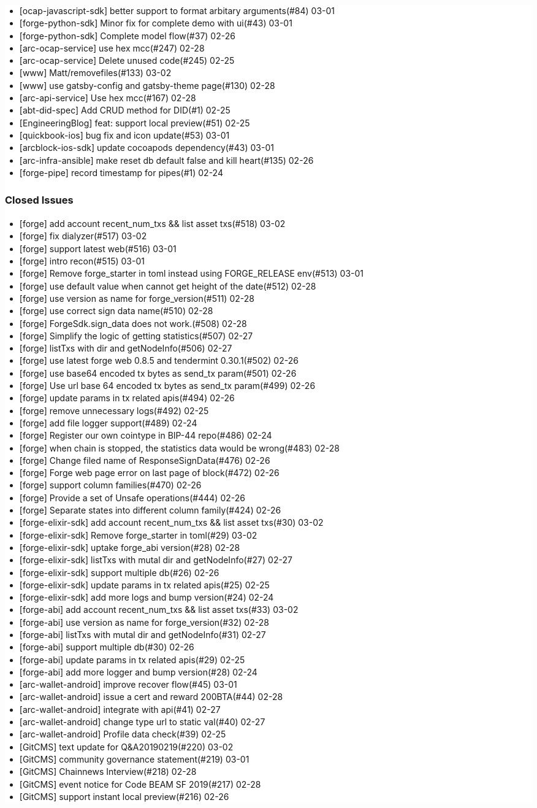 - [ocap-javascript-sdk] better support to format arbitary arguments(#84) 03-01
- [forge-python-sdk] Minor fix for complete demo with ui(#43) 03-01
- [forge-python-sdk] Complete model flow(#37) 02-26
- [arc-ocap-service] use hex mcc(#247) 02-28
- [arc-ocap-service] Delete unused code(#245) 02-25
- [www] Matt/removefiles(#133) 03-02
- [www] use gatsby-config and gatsby-theme page(#130) 02-28
- [arc-api-service] Use hex mcc(#167) 02-28
- [abt-did-spec] Add CRUD method for DID(#1) 02-25
- [EngineeringBlog] feat: support local preview(#51) 02-25
- [quickbook-ios] bug fix and icon update(#53) 03-01
- [arcblock-ios-sdk] update cocoapods dependency(#43) 03-01
- [arc-infra-ansible] make reset db default false and kill heart(#135) 02-26
- [forge-pipe] record timestamp for pipes(#1) 02-24

### Closed Issues

- [forge] add account recent_num_txs && list asset txs(#518) 03-02
- [forge] fix dialyzer(#517) 03-02
- [forge] support latest web(#516) 03-01
- [forge] intro recon(#515) 03-01
- [forge] Remove forge_starter in toml instead using FORGE_RELEASE env(#513) 03-01
- [forge] use default value when cannot get height of the date(#512) 02-28
- [forge] use version as name for forge_version(#511) 02-28
- [forge] use correct sign data name(#510) 02-28
- [forge] ForgeSdk.sign_data does not work.(#508) 02-28
- [forge] Simplify the logic of getting statistics(#507) 02-27
- [forge] listTxs with dir and getNodeInfo(#506) 02-27
- [forge] use latest forge web 0.8.5 and tendermint 0.30.1(#502) 02-26
- [forge] use base64 encoded tx bytes as send_tx param(#501) 02-26
- [forge] Use url base 64 encoded tx bytes as send_tx param(#499) 02-26
- [forge] update params in tx related apis(#494) 02-26
- [forge] remove unnecessary logs(#492) 02-25
- [forge] add file logger support(#489) 02-24
- [forge] Register our own cointype in BIP-44 repo(#486) 02-24
- [forge] when chain is stopped, the statistics data would be wrong(#483) 02-28
- [forge] Change filed name of ResponseSignData(#476) 02-26
- [forge] Forge web page error on last page of block(#472) 02-26
- [forge] support column families(#470) 02-26
- [forge] Provide a set of Unsafe operations(#444) 02-26
- [forge] Separate states into different column family(#424) 02-26
- [forge-elixir-sdk] add account recent_num_txs && list asset txs(#30) 03-02
- [forge-elixir-sdk] Remove forge_starter in toml(#29) 03-02
- [forge-elixir-sdk] uptake forge_abi version(#28) 02-28
- [forge-elixir-sdk] listTxs with mutal dir and getNodeInfo(#27) 02-27
- [forge-elixir-sdk] support multiple db(#26) 02-26
- [forge-elixir-sdk] update params in tx related apis(#25) 02-25
- [forge-elixir-sdk] add more logs and bump version(#24) 02-24
- [forge-abi] add account recent_num_txs && list asset txs(#33) 03-02
- [forge-abi] use version as name for forge_version(#32) 02-28
- [forge-abi] listTxs with mutal dir and getNodeInfo(#31) 02-27
- [forge-abi] support multiple db(#30) 02-26
- [forge-abi] update params in tx related apis(#29) 02-25
- [forge-abi] add more logger and bump version(#28) 02-24
- [arc-wallet-android] improve recover flow(#45) 03-01
- [arc-wallet-android] issue a cert and reward 200BTA(#44) 02-28
- [arc-wallet-android] integrate with api(#41) 02-27
- [arc-wallet-android] change type url to static val(#40) 02-27
- [arc-wallet-android] Profile data check(#39) 02-25
- [GitCMS] text update for Q&A20190219(#220) 03-02
- [GitCMS] community governance statement(#219) 03-01
- [GitCMS] Chainnews Interview(#218) 02-28
- [GitCMS] event notice for Code BEAM SF 2019(#217) 02-28
- [GitCMS] support instant local preview(#216) 02-26